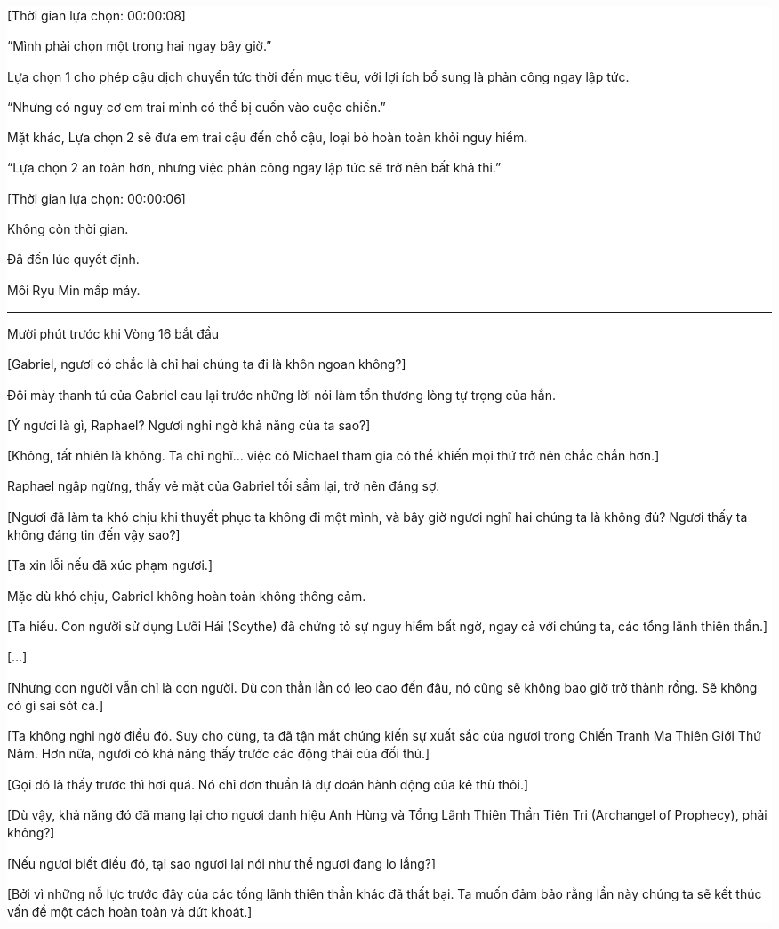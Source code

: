 [Thời gian lựa chọn: 00:00:08]

“Mình phải chọn một trong hai ngay bây giờ.”

Lựa chọn 1 cho phép cậu dịch chuyển tức thời đến mục tiêu, với lợi ích bổ sung là phản công ngay lập tức.

“Nhưng có nguy cơ em trai mình có thể bị cuốn vào cuộc chiến.”

Mặt khác, Lựa chọn 2 sẽ đưa em trai cậu đến chỗ cậu, loại bỏ hoàn toàn khỏi nguy hiểm.

“Lựa chọn 2 an toàn hơn, nhưng việc phản công ngay lập tức sẽ trở nên bất khả thi.”

[Thời gian lựa chọn: 00:00:06]

Không còn thời gian.

Đã đến lúc quyết định.

Môi Ryu Min mấp máy.

***

Mười phút trước khi Vòng 16 bắt đầu

[Gabriel, ngươi có chắc là chỉ hai chúng ta đi là khôn ngoan không?]

Đôi mày thanh tú của Gabriel cau lại trước những lời nói làm tổn thương lòng tự trọng của hắn.

[Ý ngươi là gì, Raphael? Ngươi nghi ngờ khả năng của ta sao?]

[Không, tất nhiên là không. Ta chỉ nghĩ… việc có Michael tham gia có thể khiến mọi thứ trở nên chắc chắn hơn.]

Raphael ngập ngừng, thấy vẻ mặt của Gabriel tối sầm lại, trở nên đáng sợ.

[Ngươi đã làm ta khó chịu khi thuyết phục ta không đi một mình, và bây giờ ngươi nghĩ hai chúng ta là không đủ? Ngươi thấy ta không đáng tin đến vậy sao?]

[Ta xin lỗi nếu đã xúc phạm ngươi.]

Mặc dù khó chịu, Gabriel không hoàn toàn không thông cảm.

[Ta hiểu. Con người sử dụng Lưỡi Hái (Scythe) đã chứng tỏ sự nguy hiểm bất ngờ, ngay cả với chúng ta, các tổng lãnh thiên thần.]

[…]

[Nhưng con người vẫn chỉ là con người. Dù con thằn lằn có leo cao đến đâu, nó cũng sẽ không bao giờ trở thành rồng. Sẽ không có gì sai sót cả.]

[Ta không nghi ngờ điều đó. Suy cho cùng, ta đã tận mắt chứng kiến sự xuất sắc của ngươi trong Chiến Tranh Ma Thiên Giới Thứ Năm. Hơn nữa, ngươi có khả năng thấy trước các động thái của đối thủ.]

[Gọi đó là thấy trước thì hơi quá. Nó chỉ đơn thuần là dự đoán hành động của kẻ thù thôi.]

[Dù vậy, khả năng đó đã mang lại cho ngươi danh hiệu Anh Hùng và Tổng Lãnh Thiên Thần Tiên Tri (Archangel of Prophecy), phải không?]

[Nếu ngươi biết điều đó, tại sao ngươi lại nói như thể ngươi đang lo lắng?]

[Bởi vì những nỗ lực trước đây của các tổng lãnh thiên thần khác đã thất bại. Ta muốn đảm bảo rằng lần này chúng ta sẽ kết thúc vấn đề một cách hoàn toàn và dứt khoát.]
